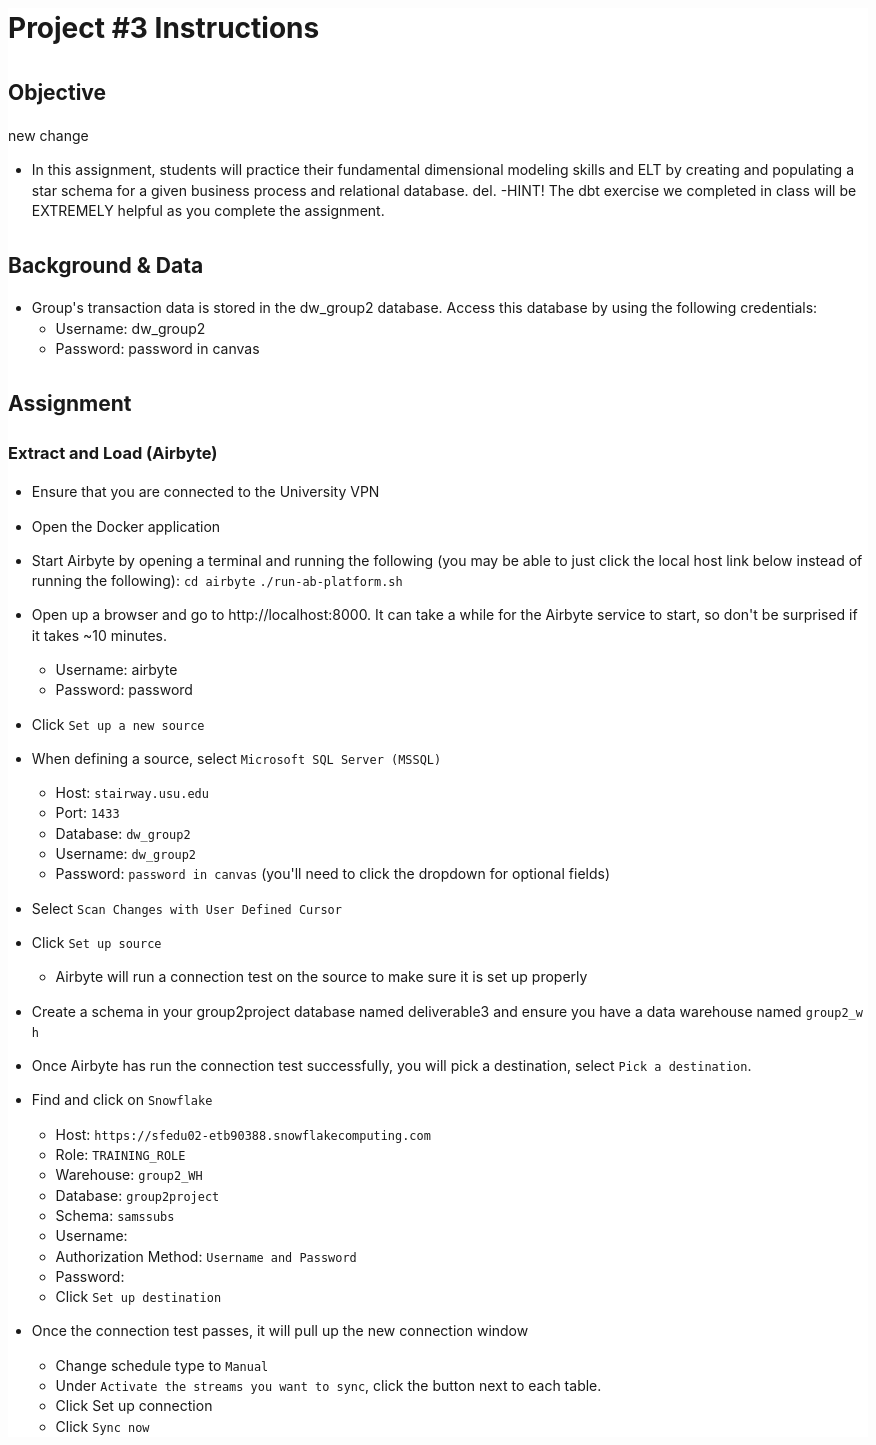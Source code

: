 # Project #3 Instructions #
## Objective ##

new change
- In this assignment, students will practice their fundamental dimensional modeling skills and ELT by creating and populating a star schema for a given business process and relational database.
del. 
-HINT! The dbt exercise we completed in class will be EXTREMELY helpful as you complete the assignment. 

## Background & Data ## 


- Group's transaction data is stored in the dw_group2 database. Access this database by using the following credentials:
     - Username: dw_group2
     - Password: password in canvas


## Assignment ##
### Extract and Load (Airbyte) ###
- Ensure that you are connected to the University VPN
- Open the Docker application
- Start Airbyte by opening a terminal and running the following (you may be able to just click the local host link below instead of running the following):
``` cd airbyte ```
``` ./run-ab-platform.sh ```
- Open up a browser and go to http://localhost:8000. It can take a while for the Airbyte service to start, so don't be surprised if it takes ~10 minutes.
    - Username: airbyte
    - Password: password
- Click `Set up a new source`
- When defining a source, select `Microsoft SQL Server (MSSQL)`
    - Host: `stairway.usu.edu`
    - Port: `1433`
    - Database: `dw_group2`
    - Username: `dw_group2`
    - Password: `password in canvas` (you'll need to click the dropdown for optional fields)
- Select `Scan Changes with User Defined Cursor`
- Click `Set up source`
    - Airbyte will run a connection test on the source to make sure it is set up properly
- Create a schema in your group2project database named deliverable3 and ensure you have a data warehouse named `group2_wh`

- Once Airbyte has run the connection test successfully, you will pick a destination, select `Pick a destination`.
- Find and click on `Snowflake`
    - Host: `https://sfedu02-etb90388.snowflakecomputing.com` 
    - Role: `TRAINING_ROLE` 
    - Warehouse: `group2_WH` 
    - Database: `group2project` 
    - Schema: `samssubs` 
    - Username: 
    - Authorization Method: `Username and Password`
    - Password: 
    - Click `Set up destination`
- Once the connection test passes, it will pull up the new connection window
    - Change schedule type to `Manual`
    - Under `Activate the streams you want to sync`, click the button next to each table.
    - Click Set up connection
    - Click `Sync now`
```